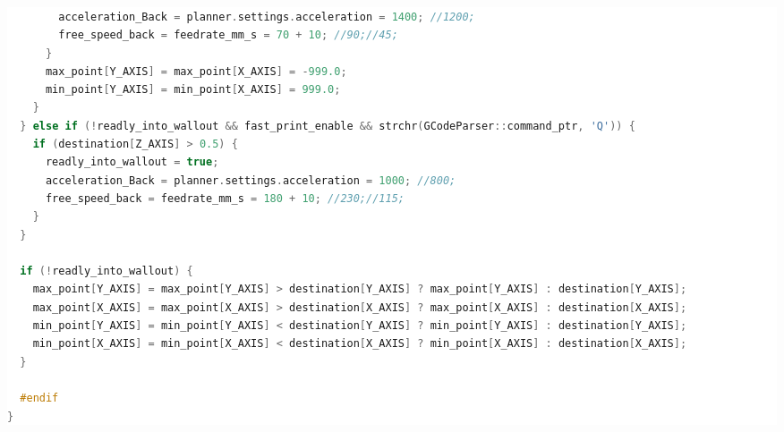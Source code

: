 ```cpp
        acceleration_Back = planner.settings.acceleration = 1400; //1200;
        free_speed_back = feedrate_mm_s = 70 + 10; //90;//45;
      }
      max_point[Y_AXIS] = max_point[X_AXIS] = -999.0;
      min_point[Y_AXIS] = min_point[X_AXIS] = 999.0;
    }
  } else if (!readly_into_wallout && fast_print_enable && strchr(GCodeParser::command_ptr, 'Q')) {
    if (destination[Z_AXIS] > 0.5) {
      readly_into_wallout = true;
      acceleration_Back = planner.settings.acceleration = 1000; //800;
      free_speed_back = feedrate_mm_s = 180 + 10; //230;//115;
    }
  }

  if (!readly_into_wallout) {
    max_point[Y_AXIS] = max_point[Y_AXIS] > destination[Y_AXIS] ? max_point[Y_AXIS] : destination[Y_AXIS];
    max_point[X_AXIS] = max_point[X_AXIS] > destination[X_AXIS] ? max_point[X_AXIS] : destination[X_AXIS];
    min_point[Y_AXIS] = min_point[Y_AXIS] < destination[Y_AXIS] ? min_point[Y_AXIS] : destination[Y_AXIS];
    min_point[X_AXIS] = min_point[X_AXIS] < destination[X_AXIS] ? min_point[X_AXIS] : destination[X_AXIS];
  }
  
  #endif
}
```

